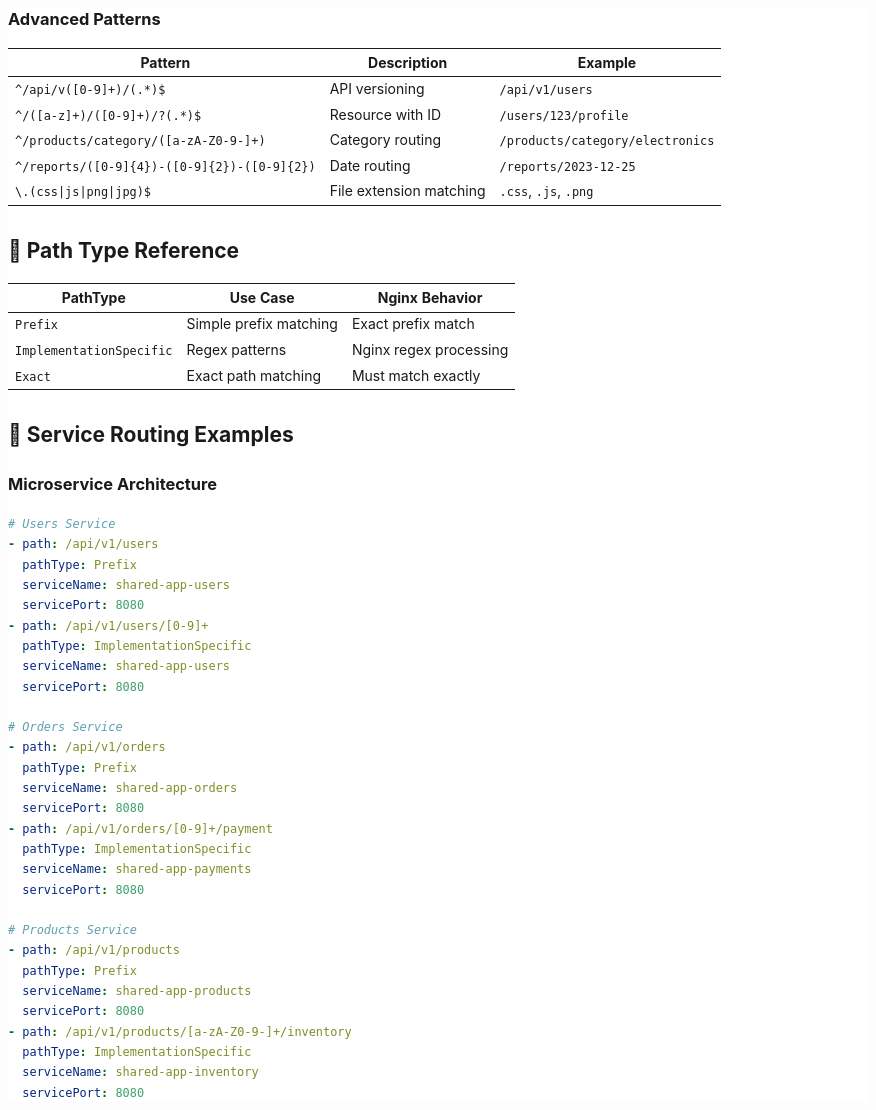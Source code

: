 ### Advanced Patterns

| Pattern | Description | Example |
|---------|-------------|---------|
| `^/api/v([0-9]+)/(.*)$` | API versioning | `/api/v1/users` |
| `^/([a-z]+)/([0-9]+)/?(.*)$` | Resource with ID | `/users/123/profile` |
| `^/products/category/([a-zA-Z0-9-]+)` | Category routing | `/products/category/electronics` |
| `^/reports/([0-9]{4})-([0-9]{2})-([0-9]{2})` | Date routing | `/reports/2023-12-25` |
| `\.(css\|js\|png\|jpg)$` | File extension matching | `.css`, `.js`, `.png` |

## 🔄 Path Type Reference

| PathType | Use Case | Nginx Behavior |
|----------|----------|----------------|
| `Prefix` | Simple prefix matching | Exact prefix match |
| `ImplementationSpecific` | Regex patterns | Nginx regex processing |
| `Exact` | Exact path matching | Must match exactly |

## 🎯 Service Routing Examples

### Microservice Architecture

```yaml
# Users Service
- path: /api/v1/users
  pathType: Prefix
  serviceName: shared-app-users
  servicePort: 8080
- path: /api/v1/users/[0-9]+
  pathType: ImplementationSpecific
  serviceName: shared-app-users
  servicePort: 8080

# Orders Service
- path: /api/v1/orders
  pathType: Prefix
  serviceName: shared-app-orders
  servicePort: 8080
- path: /api/v1/orders/[0-9]+/payment
  pathType: ImplementationSpecific
  serviceName: shared-app-payments
  servicePort: 8080

# Products Service
- path: /api/v1/products
  pathType: Prefix
  serviceName: shared-app-products
  servicePort: 8080
- path: /api/v1/products/[a-zA-Z0-9-]+/inventory
  pathType: ImplementationSpecific
  serviceName: shared-app-inventory
  servicePort: 8080
```
